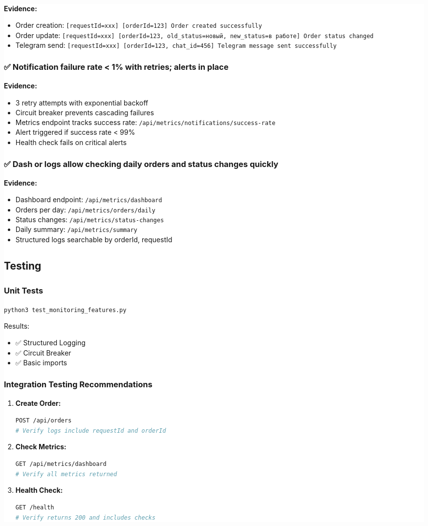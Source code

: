 **Evidence:**
- Order creation: `[requestId=xxx] [orderId=123] Order created successfully`
- Order update: `[requestId=xxx] [orderId=123, old_status=новый, new_status=в работе] Order status changed`
- Telegram send: `[requestId=xxx] [orderId=123, chat_id=456] Telegram message sent successfully`

### ✅ Notification failure rate < 1% with retries; alerts in place

**Evidence:**
- 3 retry attempts with exponential backoff
- Circuit breaker prevents cascading failures
- Metrics endpoint tracks success rate: `/api/metrics/notifications/success-rate`
- Alert triggered if success rate < 99%
- Health check fails on critical alerts

### ✅ Dash or logs allow checking daily orders and status changes quickly

**Evidence:**
- Dashboard endpoint: `/api/metrics/dashboard`
- Orders per day: `/api/metrics/orders/daily`
- Status changes: `/api/metrics/status-changes`
- Daily summary: `/api/metrics/summary`
- Structured logs searchable by orderId, requestId

## Testing

### Unit Tests
```bash
python3 test_monitoring_features.py
```

Results:
- ✅ Structured Logging
- ✅ Circuit Breaker
- ✅ Basic imports

### Integration Testing Recommendations

1. **Create Order:**
   ```bash
   POST /api/orders
   # Verify logs include requestId and orderId
   ```

2. **Check Metrics:**
   ```bash
   GET /api/metrics/dashboard
   # Verify all metrics returned
   ```

3. **Health Check:**
   ```bash
   GET /health
   # Verify returns 200 and includes checks
   ```
